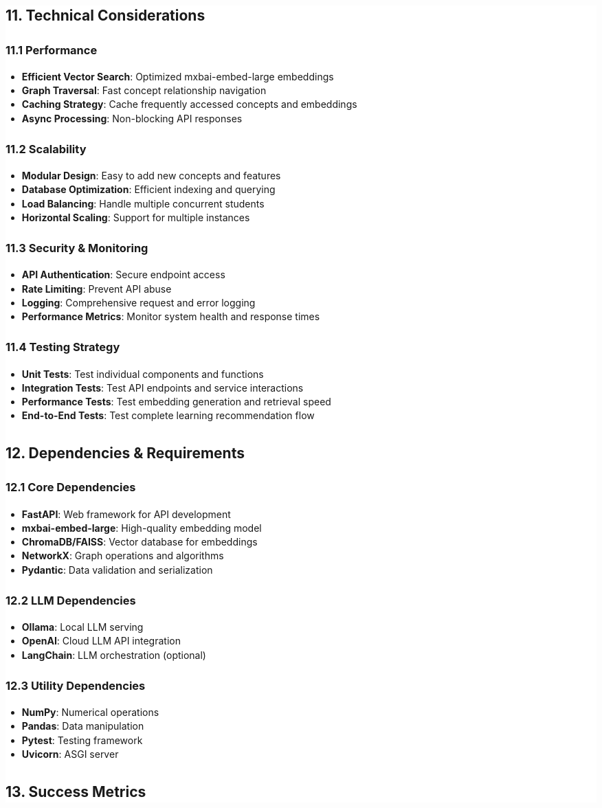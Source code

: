 ## 11. Technical Considerations

### 11.1 Performance
- **Efficient Vector Search**: Optimized mxbai-embed-large embeddings
- **Graph Traversal**: Fast concept relationship navigation
- **Caching Strategy**: Cache frequently accessed concepts and embeddings
- **Async Processing**: Non-blocking API responses

### 11.2 Scalability
- **Modular Design**: Easy to add new concepts and features
- **Database Optimization**: Efficient indexing and querying
- **Load Balancing**: Handle multiple concurrent students
- **Horizontal Scaling**: Support for multiple instances

### 11.3 Security & Monitoring
- **API Authentication**: Secure endpoint access
- **Rate Limiting**: Prevent API abuse
- **Logging**: Comprehensive request and error logging
- **Performance Metrics**: Monitor system health and response times

### 11.4 Testing Strategy
- **Unit Tests**: Test individual components and functions
- **Integration Tests**: Test API endpoints and service interactions
- **Performance Tests**: Test embedding generation and retrieval speed
- **End-to-End Tests**: Test complete learning recommendation flow

## 12. Dependencies & Requirements

### 12.1 Core Dependencies
- **FastAPI**: Web framework for API development
- **mxbai-embed-large**: High-quality embedding model
- **ChromaDB/FAISS**: Vector database for embeddings
- **NetworkX**: Graph operations and algorithms
- **Pydantic**: Data validation and serialization

### 12.2 LLM Dependencies
- **Ollama**: Local LLM serving
- **OpenAI**: Cloud LLM API integration
- **LangChain**: LLM orchestration (optional)

### 12.3 Utility Dependencies
- **NumPy**: Numerical operations
- **Pandas**: Data manipulation
- **Pytest**: Testing framework
- **Uvicorn**: ASGI server

## 13. Success Metrics
